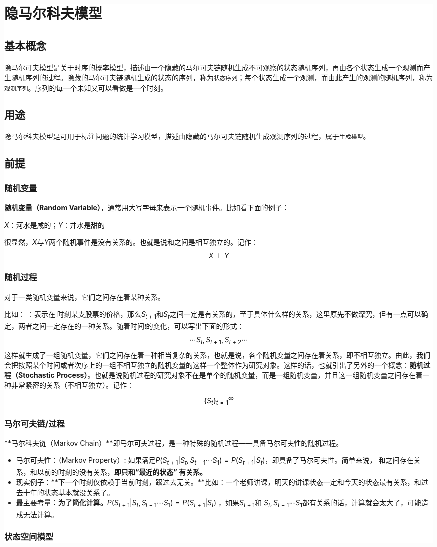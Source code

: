 # 隐马尔科夫模型​

## 基本概念​

隐马尔可夫模型是关于时序的概率模型，描述由一个隐藏的马尔可夫链随机生成不可观察的状态随机序列，再由各个状态生成一个观测而产生随机序列的过程。隐藏的马尔可夫链随机生成的状态的序列，称为`状态序列`；每个状态生成一个观测，而由此产生的观测的随机序列，称为`观测序列`。序列的每一个未知又可以看做是一个时刻。​

## 用途​

隐马尔科夫模型是可用于标注问题的统计学习模型，描述由隐藏的马尔可夫链随机生成观测序列的过程，属于`生成模型`。

## 前提

### 随机变量

**随机变量（Random Variable）**，通常用大写字母来表示一个随机事件。比如看下面的例子：

$X$：河水是咸的；$Y$：井水是甜的

很显然，$X$与$Y$两个随机事件是没有关系的。也就是说和之间是相互独立的。记作：
$$
X \perp Y
$$

### 随机过程

对于一类随机变量来说，它们之间存在着某种关系。

比如： ：表示在  时刻某支股票的价格，那么$S_{t+1}$和$S_t$之间一定是有关系的，至于具体什么样的关系，这里原先不做深究，但有一点可以确定，两者之间一定存在的一种关系。随着时间$t$的变化，可以写出下面的形式：
$$
\cdots S_t,S_{t+1},S_{t+2}\cdots
$$
这样就生成了一组随机变量，它们之间存在着一种相当复杂的关系，也就是说，各个随机变量之间存在着关系，即不相互独立。由此，我们会把按照某个时间或者次序上的一组不相互独立的随机变量的这样一个整体作为研究对象。这样的话，也就引出了另外的一个概念：**随机过程（Stochastic Process）**。也就是说随机过程的研究对象不在是单个的随机变量，而是一组随机变量，并且这一组随机变量之间存在着一种非常紧密的关系（不相互独立）。记作：
$$
\{S_t\}^{\infty}_{t=1}
$$

### 马尔可夫链/过程

**马尔科夫链（Markov Chain）**即马尔可夫过程，是一种特殊的随机过程——具备马尔可夫性的随机过程。

* 马尔可夫性：（Markov Property）: 如果满足$P(S_{t+1}|S_t,S_{t-1}\cdots S_1)=P(S_{t+1}|S_t)$，即具备了马尔可夫性。简单来说， 和之间存在关系，和以前的时刻的没有关系，**即只和“最近的状态” 有关系。**
* 现实例子：**下一个时刻仅依赖于当前时刻，跟过去无关。**比如：一个老师讲课，明天的讲课状态一定和今天的状态最有关系，和过去十年的状态基本就没关系了。
* 最主要考量：**为了简化计算。**$P(S_{t+1}|S_t,S_{t-1}\cdots S_1)=P(S_{t+1}|S_t)$ ，如果$S_{t+1}$和 $S_t,S_{t-1}\cdots S_1$都有关系的话，计算就会太大了，可能造成无法计算。

### 状态空间模型
